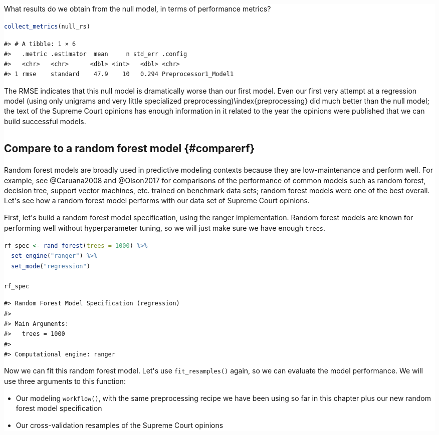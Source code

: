 What results do we obtain from the null model, in terms of performance metrics?


```r
collect_metrics(null_rs)
```

```
#> # A tibble: 1 × 6
#>   .metric .estimator  mean     n std_err .config             
#>   <chr>   <chr>      <dbl> <int>   <dbl> <chr>               
#> 1 rmse    standard    47.9    10   0.294 Preprocessor1_Model1
```

The RMSE indicates that this null model is dramatically worse than our first model. Even our first very attempt at a regression model (using only unigrams and very little specialized preprocessing)\index{preprocessing} did much better than the null model; the text of the Supreme Court opinions has enough information in it related to the year the opinions were published that we can build successful models.

## Compare to a random forest model {#comparerf}

Random forest models are broadly used in predictive modeling contexts because they are low-maintenance and perform well. For example, see @Caruana2008 and @Olson2017 for comparisons of the performance of common models such as random forest, decision tree, support vector machines, etc. trained on benchmark data sets; random forest models were one of the best overall. Let's see how a random forest model performs with our data set of Supreme Court opinions.

First, let's build a random forest model specification, using the ranger implementation. Random forest models are known for performing well without hyperparameter tuning, so we will just make sure we have enough `trees`.


```r
rf_spec <- rand_forest(trees = 1000) %>%
  set_engine("ranger") %>%
  set_mode("regression")

rf_spec
```

```
#> Random Forest Model Specification (regression)
#> 
#> Main Arguments:
#>   trees = 1000
#> 
#> Computational engine: ranger
```

Now we can fit this random forest model. Let's use `fit_resamples()` again, so we can evaluate the model performance. We will use three arguments to this function:

- Our modeling `workflow()`, with the same preprocessing recipe we have been using so far in this chapter plus our new random forest model specification

- Our cross-validation resamples of the Supreme Court opinions

